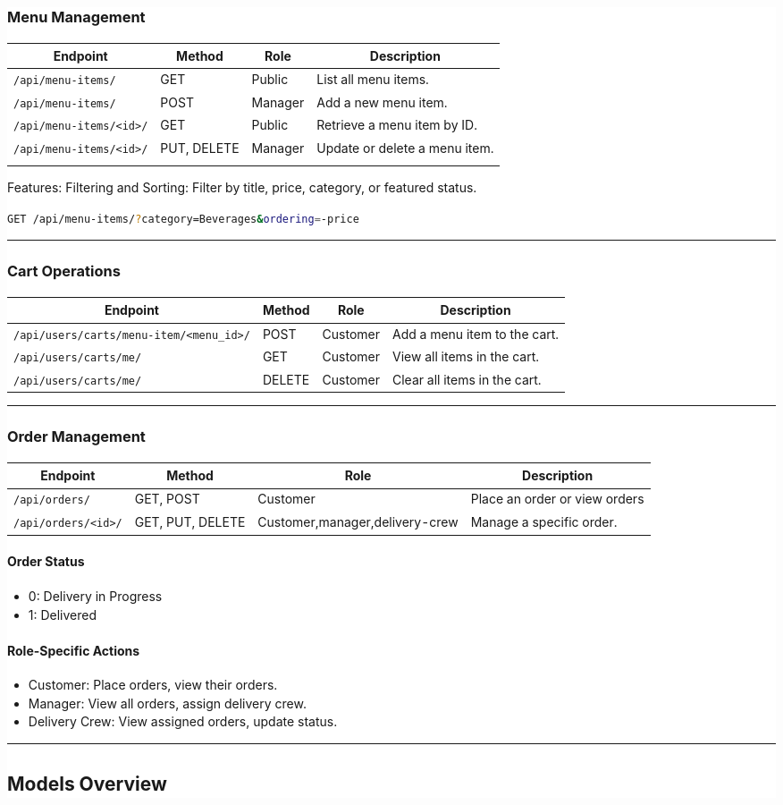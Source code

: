 ### **Menu Management**

| Endpoint                | Method        | Role     | Description                  |
|-------------------------|---------------|----------|------------------------------|
| `/api/menu-items/`      | GET           | Public   | List all menu items.         |
| `/api/menu-items/`      | POST          | Manager  | Add a new menu item.         |
| `/api/menu-items/<id>/` | GET           | Public   | Retrieve a menu item by ID.  |
| `/api/menu-items/<id>/` | PUT, DELETE   | Manager  | Update or delete a menu item.|
|||||


Features:
Filtering and Sorting: Filter by title, price, category, or featured status.
```bash
GET /api/menu-items/?category=Beverages&ordering=-price
```
 ----------------------------------------------------------

### **Cart Operations**

| Endpoint                                  | Method |  Role     |   Description                |
|-------------------------------------------|--------|-----------|------------------------------|
| `/api/users/carts/menu-item/<menu_id>/`   | POST   | Customer  | Add a menu item to the cart. |
| `/api/users/carts/me/`                    | GET    | Customer  | View all items in the cart.  |
| `/api/users/carts/me/`                    | DELETE | Customer  | Clear all items in the cart. |


----------------------------------------------------------

### **Order Management**

| Endpoint              | Method            | Role                          | Description                  |
|------------------     |---------------    |----------------------         |------------------------------|
| `/api/orders/`        | GET, POST         | Customer                      |Place an order or view orders |
| `/api/orders/<id>/`   | GET, PUT, DELETE  |Customer,manager,delivery-crew | Manage a specific order.    |

#### Order Status
- 0: Delivery in Progress
- 1: Delivered

#### Role-Specific Actions
- Customer: Place orders, view their orders.
- Manager: View all orders, assign delivery crew.
- Delivery Crew: View assigned orders, update status.

--------------------------
## **Models Overview**
